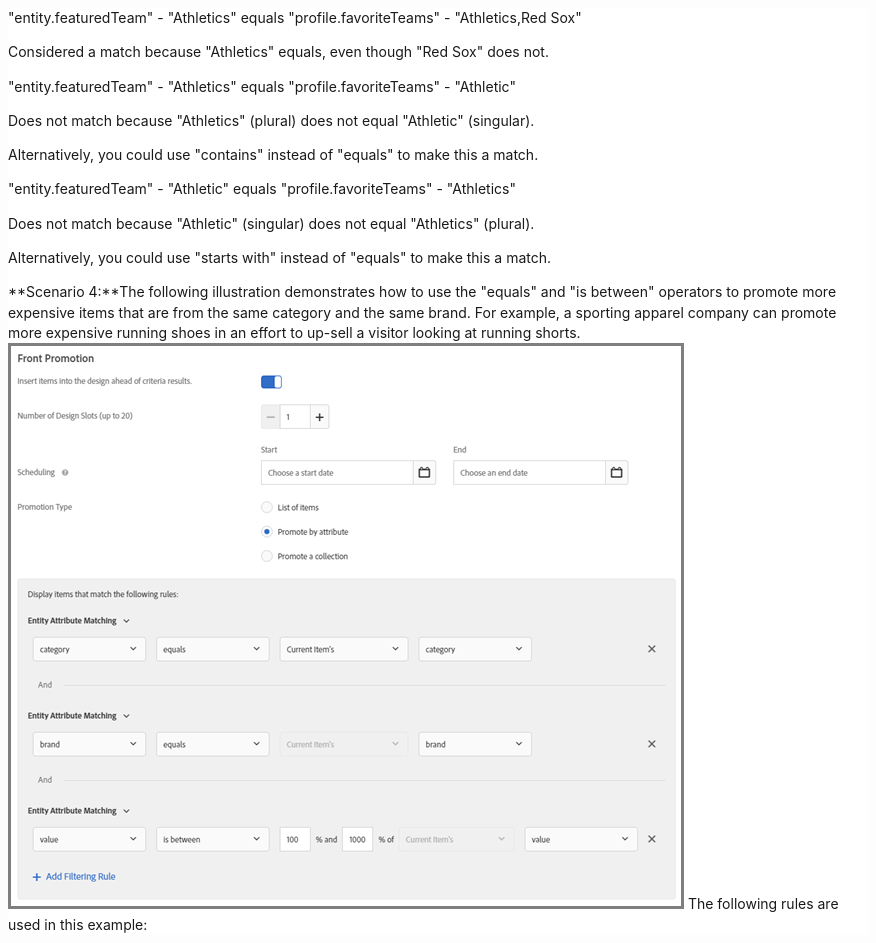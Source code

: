    <td colname="col1"> 
    <codeblock>
     "entity.featuredTeam" - "Athletics" equals "profile.favoriteTeams" - "Athletics,Red Sox"
    </codeblock> <p>Considered a match because "Athletics" equals, even though "Red Sox" does not.</p> </td> 
  </tr> 
  <tr> 
   <td colname="col1"> 
    <codeblock>
     "entity.featuredTeam" - "Athletics" equals "profile.favoriteTeams" - "Athletic"
    </codeblock> <p>Does not match because "Athletics" (plural) does not equal "Athletic" (singular).</p> <p>Alternatively, you could use "contains" instead of "equals" to make this a match.</p> </td> 
  </tr> 
  <tr> 
   <td colname="col1"> 
    <codeblock>
     "entity.featuredTeam" - "Athletic" equals "profile.favoriteTeams" - "Athletics"
    </codeblock> <p>Does not match because "Athletic" (singular) does not equal "Athletics" (plural).</p> <p>Alternatively, you could use "starts with" instead of "equals" to make this a match.</p> </td> 
  </tr> 
 </tbody> 
</table>

**Scenario 4:**The following illustration demonstrates how to use the "equals" and "is between" operators to promote more expensive items that are from the same category and the same brand. For example, a sporting apparel company can promote more expensive running shoes in an effort to up-sell a visitor looking at running shorts. 
![](graphics/dynamic3.png) 
The following rules are used in this example:
